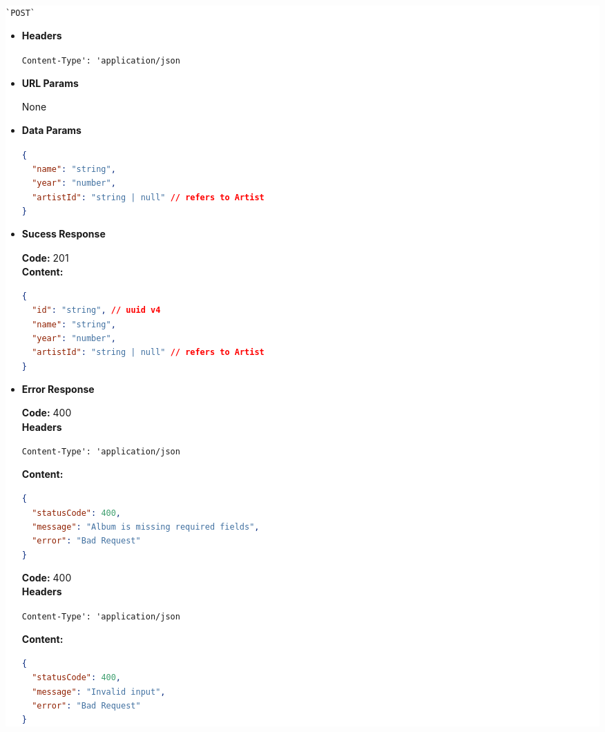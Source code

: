     `POST`

* **Headers**

    `Content-Type': 'application/json`

* **URL Params**

    None

* **Data Params**

    ```JSON
    {
      "name": "string",
      "year": "number",
      "artistId": "string | null" // refers to Artist
    }
    ```

* **Sucess Response**

    **Code:** 201 <br />
    **Content:**
    ```JSON
    {
      "id": "string", // uuid v4
      "name": "string",
      "year": "number",
      "artistId": "string | null" // refers to Artist
    }
    ```

* **Error Response**

    **Code:** 400 <br />
    **Headers**

    `Content-Type': 'application/json`

    **Content:** <br />
    ```JSON
    {
      "statusCode": 400,
      "message": "Album is missing required fields",
      "error": "Bad Request"
    }
    ```

    **Code:** 400 <br />
    **Headers**

    `Content-Type': 'application/json`

    **Content:** <br />
    ```JSON
    {
      "statusCode": 400,
      "message": "Invalid input",
      "error": "Bad Request"
    }
    ```
